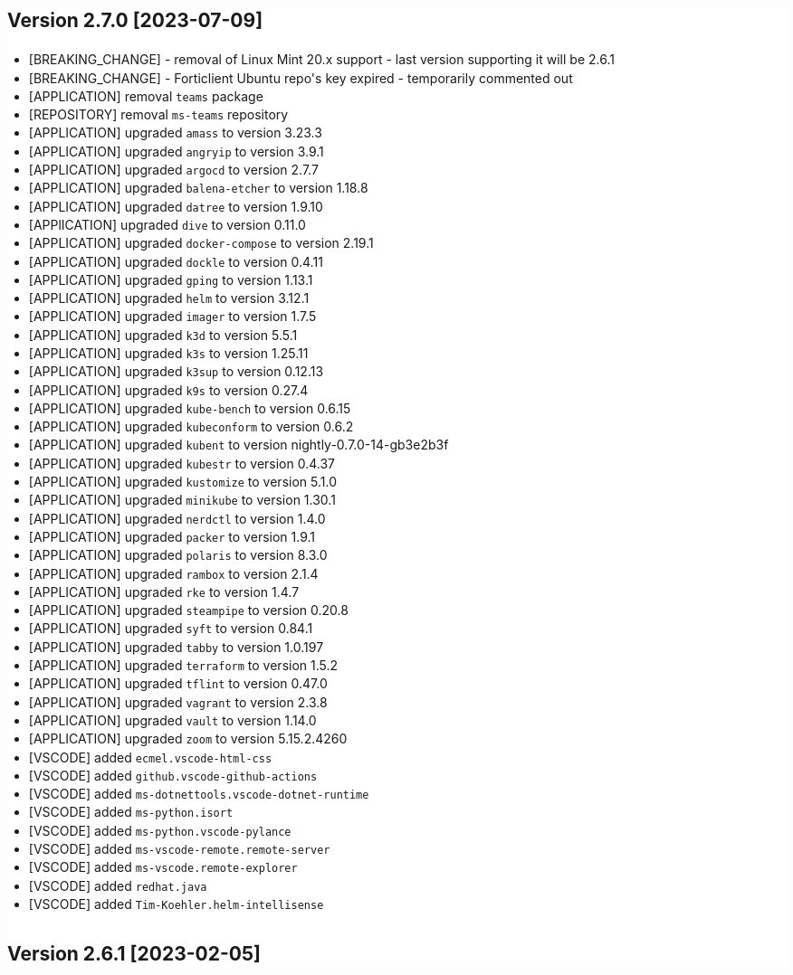 ## Version 2.7.0 [2023-07-09]

* [BREAKING_CHANGE] - removal of Linux Mint 20.x support - last version supporting it will be 2.6.1
* [BREAKING_CHANGE] - Forticlient Ubuntu repo's key expired - temporarily commented out
* [APPLICATION] removal `teams` package
* [REPOSITORY]  removal `ms-teams` repository
* [APPLICATION] upgraded `amass` to version 3.23.3
* [APPLICATION] upgraded `angryip` to version 3.9.1
* [APPLICATION] upgraded `argocd` to version 2.7.7
* [APPLICATION] upgraded `balena-etcher` to version 1.18.8
* [APPLICATION] upgraded `datree` to version 1.9.10
* [APPlICATION] upgraded `dive` to version 0.11.0
* [APPLICATION] upgraded `docker-compose` to version 2.19.1
* [APPLICATION] upgraded `dockle` to version 0.4.11
* [APPLICATION] upgraded `gping` to version 1.13.1
* [APPLICATION] upgraded `helm` to version 3.12.1
* [APPLICATION] upgraded `imager` to version 1.7.5
* [APPLICATION] upgraded `k3d` to version 5.5.1
* [APPLICATION] upgraded `k3s` to version 1.25.11
* [APPLICATION] upgraded `k3sup` to version 0.12.13
* [APPLICATION] upgraded `k9s` to version 0.27.4
* [APPLICATION] upgraded `kube-bench` to version 0.6.15
* [APPLICATION] upgraded `kubeconform` to version 0.6.2
* [APPLICATION] upgraded `kubent` to version nightly-0.7.0-14-gb3e2b3f
* [APPLICATION] upgraded `kubestr` to version 0.4.37
* [APPLICATION] upgraded `kustomize` to version 5.1.0
* [APPLICATION] upgraded `minikube` to version 1.30.1
* [APPLICATION] upgraded `nerdctl` to version 1.4.0
* [APPLICATION] upgraded `packer` to version 1.9.1
* [APPLICATION] upgraded `polaris` to version 8.3.0
* [APPLICATION] upgraded `rambox` to version 2.1.4
* [APPLICATION] upgraded `rke` to version 1.4.7
* [APPLICATION] upgraded `steampipe` to version 0.20.8
* [APPLICATION] upgraded `syft` to version 0.84.1
* [APPLICATION] upgraded `tabby` to version 1.0.197
* [APPLICATION] upgraded `terraform` to version 1.5.2
* [APPLICATION] upgraded `tflint` to version 0.47.0
* [APPLICATION] upgraded `vagrant` to version 2.3.8
* [APPLICATION] upgraded `vault` to version 1.14.0
* [APPLICATION] upgraded `zoom` to version 5.15.2.4260
* [VSCODE] added `ecmel.vscode-html-css`
* [VSCODE] added `github.vscode-github-actions`
* [VSCODE] added `ms-dotnettools.vscode-dotnet-runtime`
* [VSCODE] added `ms-python.isort`
* [VSCODE] added `ms-python.vscode-pylance`
* [VSCODE] added `ms-vscode-remote.remote-server`
* [VSCODE] added `ms-vscode.remote-explorer`
* [VSCODE] added `redhat.java`
* [VSCODE] added `Tim-Koehler.helm-intellisense`

## Version 2.6.1 [2023-02-05]
